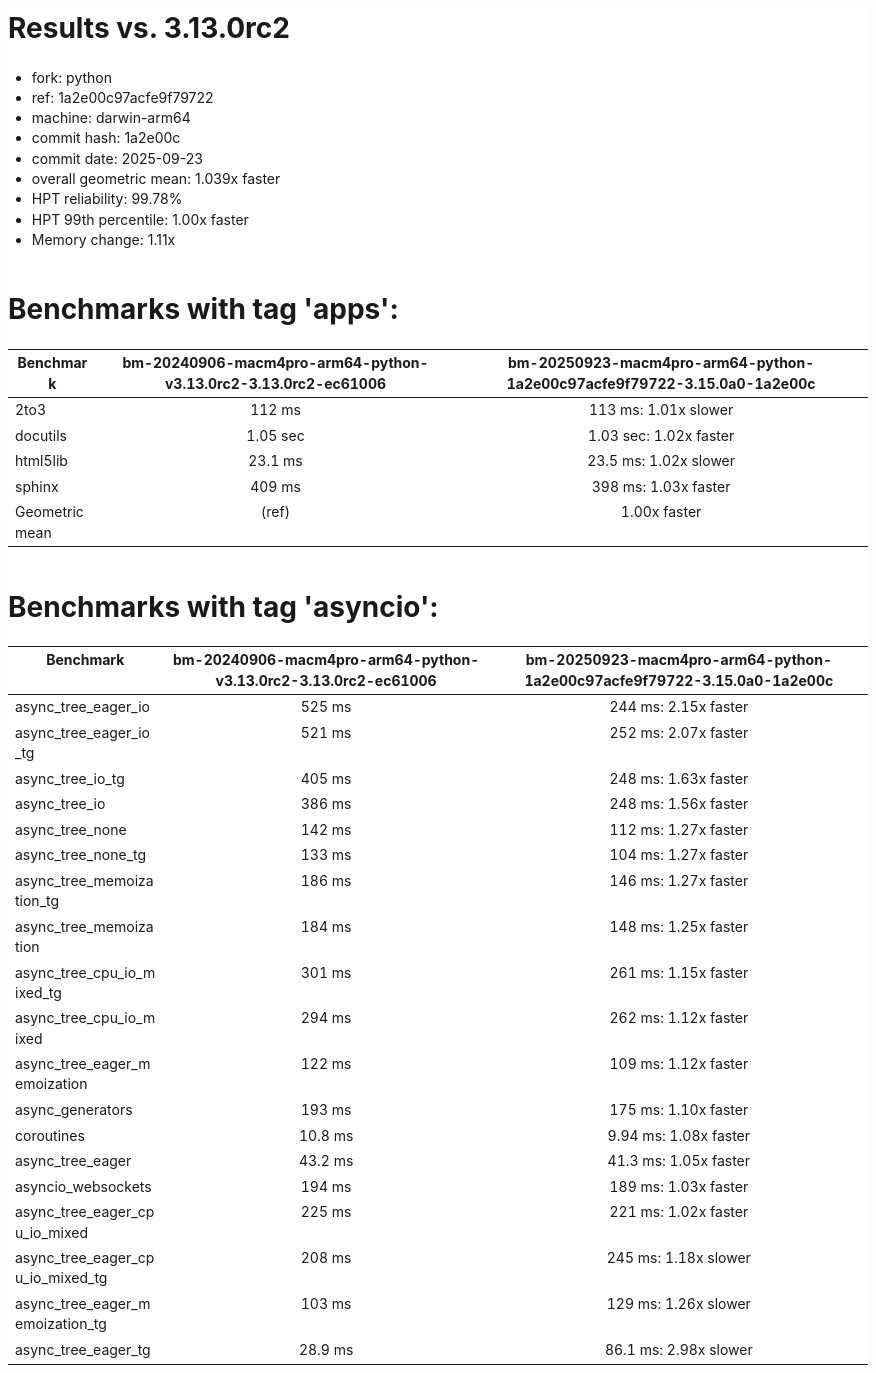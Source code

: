 # Results vs. 3.13.0rc2

- fork: python
- ref: 1a2e00c97acfe9f79722
- machine: darwin-arm64
- commit hash: 1a2e00c
- commit date: 2025-09-23
- overall geometric mean: 1.039x faster
- HPT reliability: 99.78%
- HPT 99th percentile: 1.00x faster
- Memory change: 1.11x

Benchmarks with tag 'apps':
===========================

| Benchmark      | bm-20240906-macm4pro-arm64-python-v3.13.0rc2-3.13.0rc2-ec61006 | bm-20250923-macm4pro-arm64-python-1a2e00c97acfe9f79722-3.15.0a0-1a2e00c |
|----------------|:--------------------------------------------------------------:|:-----------------------------------------------------------------------:|
| 2to3           | 112 ms                                                         | 113 ms: 1.01x slower                                                    |
| docutils       | 1.05 sec                                                       | 1.03 sec: 1.02x faster                                                  |
| html5lib       | 23.1 ms                                                        | 23.5 ms: 1.02x slower                                                   |
| sphinx         | 409 ms                                                         | 398 ms: 1.03x faster                                                    |
| Geometric mean | (ref)                                                          | 1.00x faster                                                            |

Benchmarks with tag 'asyncio':
==============================

| Benchmark                        | bm-20240906-macm4pro-arm64-python-v3.13.0rc2-3.13.0rc2-ec61006 | bm-20250923-macm4pro-arm64-python-1a2e00c97acfe9f79722-3.15.0a0-1a2e00c |
|----------------------------------|:--------------------------------------------------------------:|:-----------------------------------------------------------------------:|
| async_tree_eager_io              | 525 ms                                                         | 244 ms: 2.15x faster                                                    |
| async_tree_eager_io_tg           | 521 ms                                                         | 252 ms: 2.07x faster                                                    |
| async_tree_io_tg                 | 405 ms                                                         | 248 ms: 1.63x faster                                                    |
| async_tree_io                    | 386 ms                                                         | 248 ms: 1.56x faster                                                    |
| async_tree_none                  | 142 ms                                                         | 112 ms: 1.27x faster                                                    |
| async_tree_none_tg               | 133 ms                                                         | 104 ms: 1.27x faster                                                    |
| async_tree_memoization_tg        | 186 ms                                                         | 146 ms: 1.27x faster                                                    |
| async_tree_memoization           | 184 ms                                                         | 148 ms: 1.25x faster                                                    |
| async_tree_cpu_io_mixed_tg       | 301 ms                                                         | 261 ms: 1.15x faster                                                    |
| async_tree_cpu_io_mixed          | 294 ms                                                         | 262 ms: 1.12x faster                                                    |
| async_tree_eager_memoization     | 122 ms                                                         | 109 ms: 1.12x faster                                                    |
| async_generators                 | 193 ms                                                         | 175 ms: 1.10x faster                                                    |
| coroutines                       | 10.8 ms                                                        | 9.94 ms: 1.08x faster                                                   |
| async_tree_eager                 | 43.2 ms                                                        | 41.3 ms: 1.05x faster                                                   |
| asyncio_websockets               | 194 ms                                                         | 189 ms: 1.03x faster                                                    |
| async_tree_eager_cpu_io_mixed    | 225 ms                                                         | 221 ms: 1.02x faster                                                    |
| async_tree_eager_cpu_io_mixed_tg | 208 ms                                                         | 245 ms: 1.18x slower                                                    |
| async_tree_eager_memoization_tg  | 103 ms                                                         | 129 ms: 1.26x slower                                                    |
| async_tree_eager_tg              | 28.9 ms                                                        | 86.1 ms: 2.98x slower                                                   |